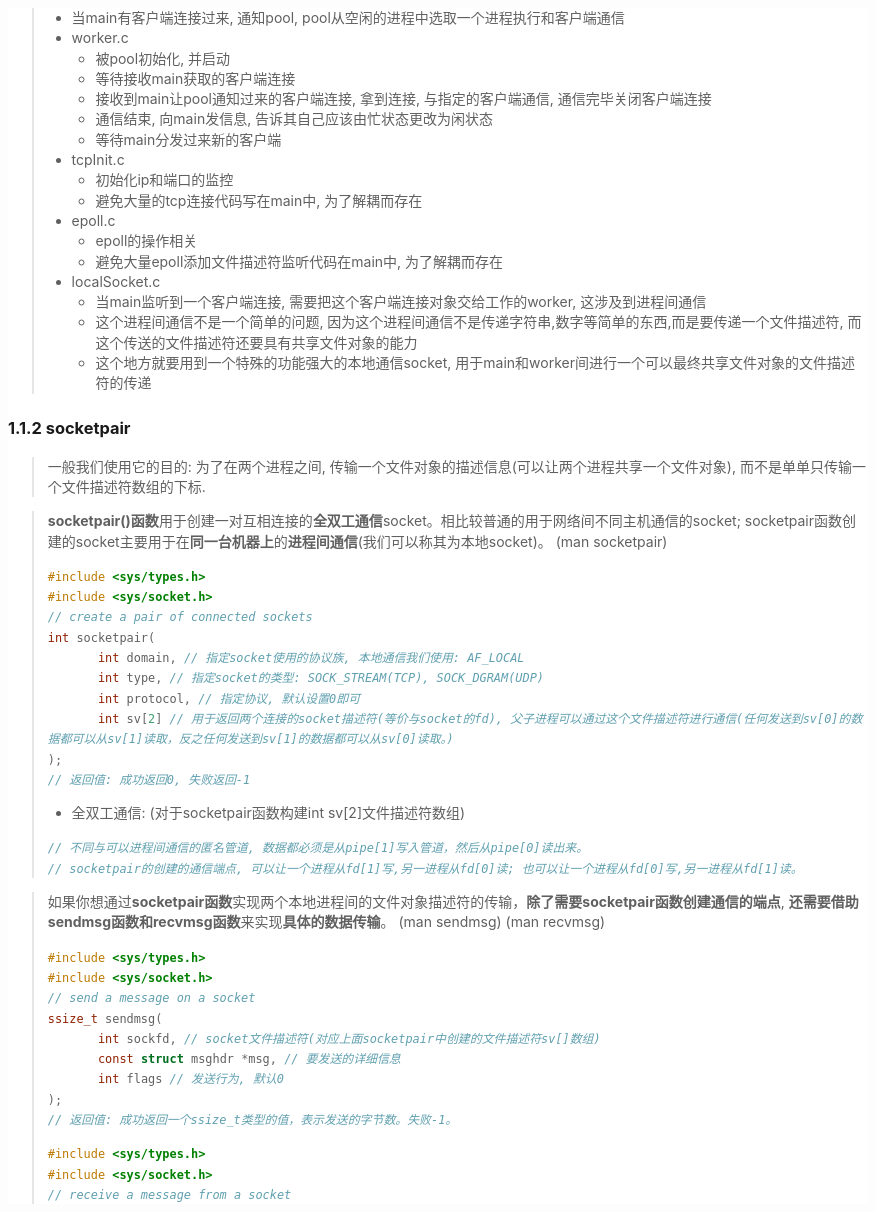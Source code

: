 >    - 当main有客户端连接过来, 通知pool, pool从空闲的进程中选取一个进程执行和客户端通信
>- worker.c
>    - 被pool初始化, 并启动
>    - 等待接收main获取的客户端连接
>    - 接收到main让pool通知过来的客户端连接, 拿到连接, 与指定的客户端通信, 通信完毕关闭客户端连接
>    - 通信结束, 向main发信息, 告诉其自己应该由忙状态更改为闲状态 
>    - 等待main分发过来新的客户端
>- tcpInit.c
>    - 初始化ip和端口的监控
>    - 避免大量的tcp连接代码写在main中, 为了解耦而存在
>- epoll.c
>    - epoll的操作相关
>    - 避免大量epoll添加文件描述符监听代码在main中, 为了解耦而存在
>- localSocket.c
>    - 当main监听到一个客户端连接, 需要把这个客户端连接对象交给工作的worker, 这涉及到进程间通信
>    - 这个进程间通信不是一个简单的问题, 因为这个进程间通信不是传递字符串,数字等简单的东西,而是要传递一个文件描述符, 而这个传送的文件描述符还要具有共享文件对象的能力
>    - 这个地方就要用到一个特殊的功能强大的本地通信socket, 用于main和worker间进行一个可以最终共享文件对象的文件描述符的传递

### 1.1.2 socketpair

>一般我们使用它的目的: 为了在两个进程之间, 传输一个文件对象的描述信息(可以让两个进程共享一个文件对象), 而不是单单只传输一个文件描述符数组的下标.

>**socketpair()函数**用于创建一对互相连接的**全双工通信**socket。相比较普通的用于网络间不同主机通信的socket; socketpair函数创建的socket主要用于在**同一台机器上**的**进程间通信**(我们可以称其为本地socket)。 (man socketpair)
>
>```C
>#include <sys/types.h> 
>#include <sys/socket.h>
>// create a pair of connected sockets
>int socketpair(
>        int domain, // 指定socket使用的协议族, 本地通信我们使用: AF_LOCAL
>        int type, // 指定socket的类型: SOCK_STREAM(TCP), SOCK_DGRAM(UDP)
>        int protocol, // 指定协议, 默认设置0即可
>        int sv[2] // 用于返回两个连接的socket描述符(等价与socket的fd), 父子进程可以通过这个文件描述符进行通信(任何发送到sv[0]的数据都可以从sv[1]读取，反之任何发送到sv[1]的数据都可以从sv[0]读取。)
>);
>// 返回值: 成功返回0, 失败返回-1
>```
>
>- 全双工通信:  (对于socketpair函数构建int sv[2]文件描述符数组)
>
>```C
>// 不同与可以进程间通信的匿名管道, 数据都必须是从pipe[1]写入管道，然后从pipe[0]读出来。
>// socketpair的创建的通信端点, 可以让一个进程从fd[1]写,另一进程从fd[0]读; 也可以让一个进程从fd[0]写,另一进程从fd[1]读。
>```

>如果你想通过**socketpair函数**实现两个本地进程间的文件对象描述符的传输，**除了需要socketpair函数创建通信的端点**,  **还需要借助sendmsg函数和recvmsg函数**来实现**具体的数据传输**。 (man sendmsg) (man recvmsg)
>
>```C
>#include <sys/types.h>
>#include <sys/socket.h>
>// send a message on a socket
>ssize_t sendmsg(
>        int sockfd, // socket文件描述符(对应上面socketpair中创建的文件描述符sv[]数组)
>        const struct msghdr *msg, // 要发送的详细信息
>        int flags // 发送行为, 默认0
>);
>// 返回值: 成功返回一个ssize_t类型的值，表示发送的字节数。失败-1。
>```
>
>```C
>#include <sys/types.h>
>#include <sys/socket.h>
>// receive a message from a socket